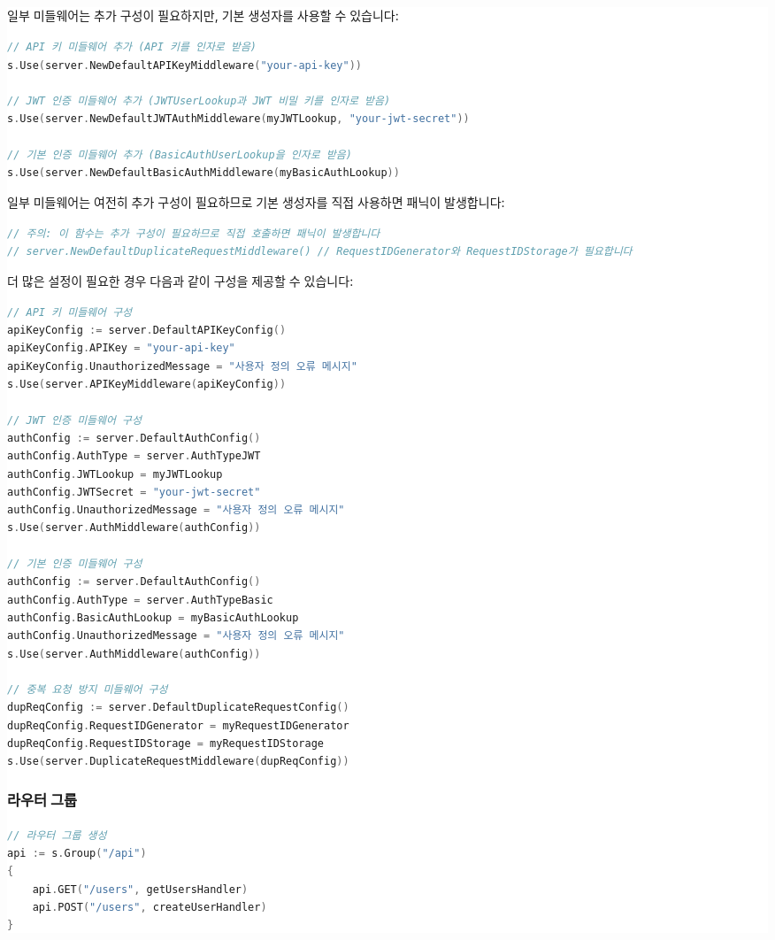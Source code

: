 일부 미들웨어는 추가 구성이 필요하지만, 기본 생성자를 사용할 수 있습니다:

```go
// API 키 미들웨어 추가 (API 키를 인자로 받음)
s.Use(server.NewDefaultAPIKeyMiddleware("your-api-key"))

// JWT 인증 미들웨어 추가 (JWTUserLookup과 JWT 비밀 키를 인자로 받음)
s.Use(server.NewDefaultJWTAuthMiddleware(myJWTLookup, "your-jwt-secret"))

// 기본 인증 미들웨어 추가 (BasicAuthUserLookup을 인자로 받음)
s.Use(server.NewDefaultBasicAuthMiddleware(myBasicAuthLookup))
```

일부 미들웨어는 여전히 추가 구성이 필요하므로 기본 생성자를 직접 사용하면 패닉이 발생합니다:

```go
// 주의: 이 함수는 추가 구성이 필요하므로 직접 호출하면 패닉이 발생합니다
// server.NewDefaultDuplicateRequestMiddleware() // RequestIDGenerator와 RequestIDStorage가 필요합니다
```

더 많은 설정이 필요한 경우 다음과 같이 구성을 제공할 수 있습니다:

```go
// API 키 미들웨어 구성
apiKeyConfig := server.DefaultAPIKeyConfig()
apiKeyConfig.APIKey = "your-api-key"
apiKeyConfig.UnauthorizedMessage = "사용자 정의 오류 메시지"
s.Use(server.APIKeyMiddleware(apiKeyConfig))

// JWT 인증 미들웨어 구성
authConfig := server.DefaultAuthConfig()
authConfig.AuthType = server.AuthTypeJWT
authConfig.JWTLookup = myJWTLookup
authConfig.JWTSecret = "your-jwt-secret"
authConfig.UnauthorizedMessage = "사용자 정의 오류 메시지"
s.Use(server.AuthMiddleware(authConfig))

// 기본 인증 미들웨어 구성
authConfig := server.DefaultAuthConfig()
authConfig.AuthType = server.AuthTypeBasic
authConfig.BasicAuthLookup = myBasicAuthLookup
authConfig.UnauthorizedMessage = "사용자 정의 오류 메시지"
s.Use(server.AuthMiddleware(authConfig))

// 중복 요청 방지 미들웨어 구성
dupReqConfig := server.DefaultDuplicateRequestConfig()
dupReqConfig.RequestIDGenerator = myRequestIDGenerator
dupReqConfig.RequestIDStorage = myRequestIDStorage
s.Use(server.DuplicateRequestMiddleware(dupReqConfig))
```

### 라우터 그룹

```go
// 라우터 그룹 생성
api := s.Group("/api")
{
	api.GET("/users", getUsersHandler)
	api.POST("/users", createUserHandler)
}
```
